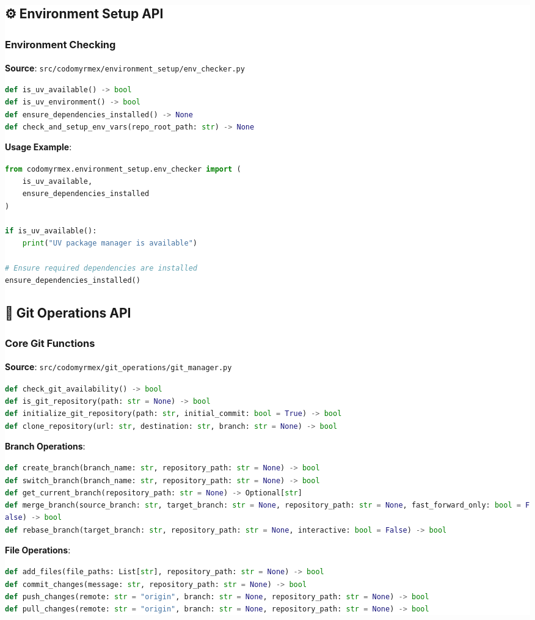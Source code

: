 ## ⚙️ Environment Setup API

### **Environment Checking**
**Source**: `src/codomyrmex/environment_setup/env_checker.py`

```python
def is_uv_available() -> bool
def is_uv_environment() -> bool  
def ensure_dependencies_installed() -> None
def check_and_setup_env_vars(repo_root_path: str) -> None
```

**Usage Example**:
```python
from codomyrmex.environment_setup.env_checker import (
    is_uv_available, 
    ensure_dependencies_installed
)

if is_uv_available():
    print("UV package manager is available")

# Ensure required dependencies are installed
ensure_dependencies_installed()
```

## 🔧 Git Operations API

### **Core Git Functions**
**Source**: `src/codomyrmex/git_operations/git_manager.py`

```python
def check_git_availability() -> bool
def is_git_repository(path: str = None) -> bool
def initialize_git_repository(path: str, initial_commit: bool = True) -> bool
def clone_repository(url: str, destination: str, branch: str = None) -> bool
```

**Branch Operations**:
```python
def create_branch(branch_name: str, repository_path: str = None) -> bool
def switch_branch(branch_name: str, repository_path: str = None) -> bool
def get_current_branch(repository_path: str = None) -> Optional[str]
def merge_branch(source_branch: str, target_branch: str = None, repository_path: str = None, fast_forward_only: bool = False) -> bool
def rebase_branch(target_branch: str, repository_path: str = None, interactive: bool = False) -> bool
```

**File Operations**:
```python
def add_files(file_paths: List[str], repository_path: str = None) -> bool
def commit_changes(message: str, repository_path: str = None) -> bool
def push_changes(remote: str = "origin", branch: str = None, repository_path: str = None) -> bool
def pull_changes(remote: str = "origin", branch: str = None, repository_path: str = None) -> bool
```
